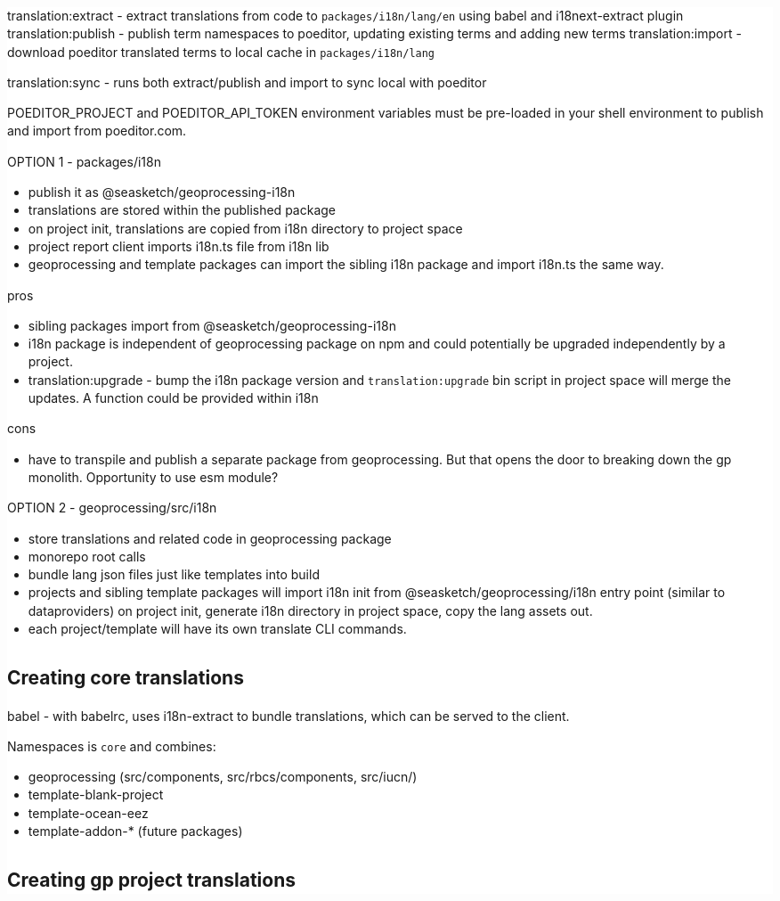 translation:extract - extract translations from code to `packages/i18n/lang/en` using babel and i18next-extract plugin
translation:publish - publish term namespaces to poeditor, updating existing terms and adding new terms
translation:import - download poeditor translated terms to local cache in `packages/i18n/lang`

translation:sync - runs both extract/publish and import to sync local with poeditor

POEDITOR_PROJECT and POEDITOR_API_TOKEN environment variables must be pre-loaded in your shell environment to publish and import from poeditor.com.

OPTION 1 - packages/i18n

- publish it as @seasketch/geoprocessing-i18n
- translations are stored within the published package
- on project init, translations are copied from i18n directory to project space
- project report client imports i18n.ts file from i18n lib
- geoprocessing and template packages can import the sibling i18n package and import i18n.ts the same way.

pros

- sibling packages import from @seasketch/geoprocessing-i18n
- i18n package is independent of geoprocessing package on npm and could potentially be upgraded independently by a project.
- translation:upgrade - bump the i18n package version and `translation:upgrade` bin script in project space will merge the updates.  A function could be provided within i18n

cons

- have to transpile and publish a separate package from geoprocessing.  But that opens the door to breaking down the gp monolith.  Opportunity to use esm module?

OPTION 2 - geoprocessing/src/i18n

- store translations and related code in geoprocessing package
- monorepo root calls 
- bundle lang json files just like templates into build
- projects and sibling template packages will import i18n init from @seasketch/geoprocessing/i18n entry point (similar to dataproviders)
on project init, generate i18n directory in project space, copy the lang assets out.
- each project/template will have its own translate CLI commands.

## Creating core translations


babel - with babelrc, uses i18n-extract to bundle translations, which can be served to the client.

Namespaces is `core` and combines:
- geoprocessing (src/components, src/rbcs/components, src/iucn/)
- template-blank-project
- template-ocean-eez
- template-addon-* (future packages)

## Creating gp project translations
